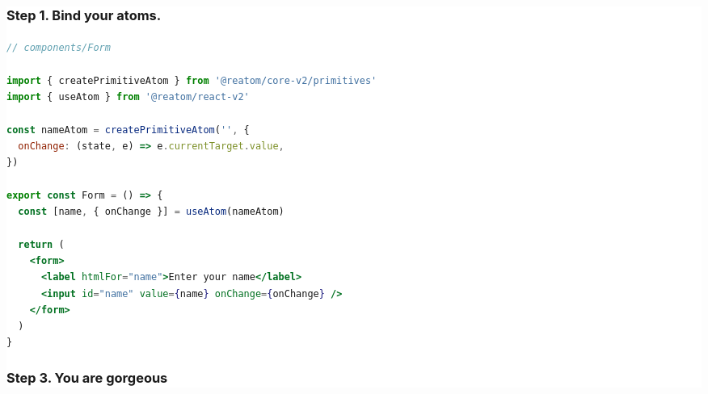 ### Step 1. Bind your atoms.

```jsx
// components/Form

import { createPrimitiveAtom } from '@reatom/core-v2/primitives'
import { useAtom } from '@reatom/react-v2'

const nameAtom = createPrimitiveAtom('', {
  onChange: (state, e) => e.currentTarget.value,
})

export const Form = () => {
  const [name, { onChange }] = useAtom(nameAtom)

  return (
    <form>
      <label htmlFor="name">Enter your name</label>
      <input id="name" value={name} onChange={onChange} />
    </form>
  )
}
```

### Step 3. You are gorgeous


